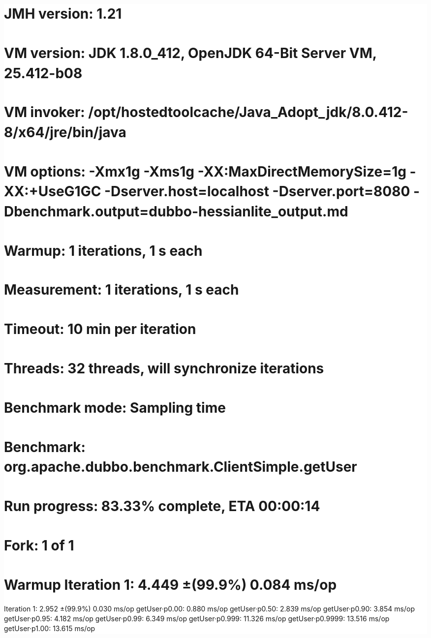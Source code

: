 
# JMH version: 1.21
# VM version: JDK 1.8.0_412, OpenJDK 64-Bit Server VM, 25.412-b08
# VM invoker: /opt/hostedtoolcache/Java_Adopt_jdk/8.0.412-8/x64/jre/bin/java
# VM options: -Xmx1g -Xms1g -XX:MaxDirectMemorySize=1g -XX:+UseG1GC -Dserver.host=localhost -Dserver.port=8080 -Dbenchmark.output=dubbo-hessianlite_output.md
# Warmup: 1 iterations, 1 s each
# Measurement: 1 iterations, 1 s each
# Timeout: 10 min per iteration
# Threads: 32 threads, will synchronize iterations
# Benchmark mode: Sampling time
# Benchmark: org.apache.dubbo.benchmark.ClientSimple.getUser

# Run progress: 83.33% complete, ETA 00:00:14
# Fork: 1 of 1
# Warmup Iteration   1: 4.449 ±(99.9%) 0.084 ms/op
Iteration   1: 2.952 ±(99.9%) 0.030 ms/op
                 getUser·p0.00:   0.880 ms/op
                 getUser·p0.50:   2.839 ms/op
                 getUser·p0.90:   3.854 ms/op
                 getUser·p0.95:   4.182 ms/op
                 getUser·p0.99:   6.349 ms/op
                 getUser·p0.999:  11.326 ms/op
                 getUser·p0.9999: 13.516 ms/op
                 getUser·p1.00:   13.615 ms/op


